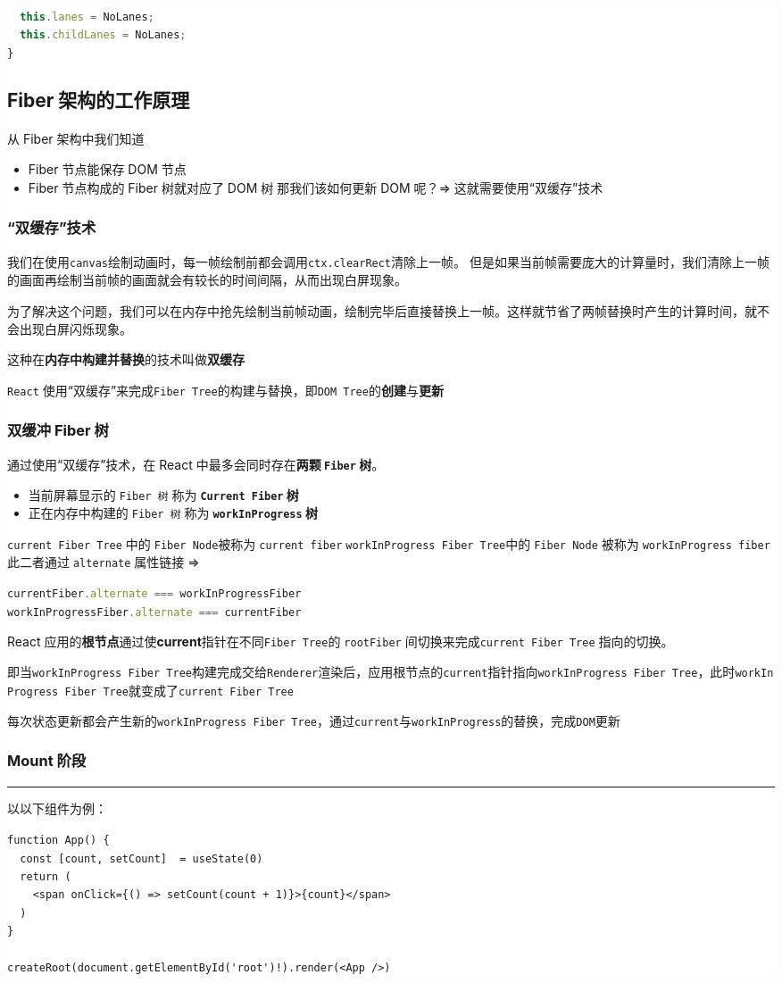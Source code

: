 ```typescript
  this.lanes = NoLanes;
  this.childLanes = NoLanes;
}
```

## Fiber 架构的工作原理

从 Fiber 架构中我们知道
- Fiber 节点能保存 DOM 节点
- Fiber 节点构成的 Fiber 树就对应了 DOM 树
那我们该如何更新 DOM 呢？=> 这就需要使用“双缓存”技术

### “双缓存”技术

我们在使用`canvas`绘制动画时，每一帧绘制前都会调用`ctx.clearRect`清除上一帧。
但是如果当前帧需要庞大的计算量时，我们清除上一帧的画面再绘制当前帧的画面就会有较长的时间间隔，从而出现白屏现象。

为了解决这个问题，我们可以在内存中抢先绘制当前帧动画，绘制完毕后直接替换上一帧。这样就节省了两帧替换时产生的计算时间，就不会出现白屏闪烁现象。

这种在**内存中构建并替换**的技术叫做**双缓存**

`React` 使用“双缓存”来完成`Fiber Tree`的构建与替换，即`DOM Tree`的**创建**与**更新**

### 双缓冲 Fiber 树

通过使用“双缓存”技术，在 React 中最多会同时存在**两颗 `Fiber` 树**。
- 当前屏幕显示的 `Fiber 树` 称为 **`Current Fiber` 树**
- 正在内存中构建的 `Fiber 树` 称为 **`workInProgress` 树**

`current Fiber Tree` 中的 `Fiber Node`被称为 `current fiber`
`workInProgress Fiber Tree`中的 `Fiber Node` 被称为 `workInProgress fiber`
此二者通过 `alternate` 属性链接 =>
```typescript
currentFiber.alternate === workInProgressFiber
workInProgressFiber.alternate === currentFiber
```

React 应用的**根节点**通过使**current**指针在不同`Fiber Tree`的 `rootFiber` 间切换来完成`current Fiber Tree` 指向的切换。

即当`workInProgress Fiber Tree`构建完成交给`Renderer`渲染后，应用根节点的`current`指针指向`workInProgress Fiber Tree`，此时`workInProgress Fiber Tree`就变成了`current Fiber Tree`

每次状态更新都会产生新的`workInProgress Fiber Tree`，通过`current`与`workInProgress`的替换，完成`DOM`更新

### Mount 阶段
---
以以下组件为例：
```tsx
function App() {
  const [count, setCount]  = useState(0)
  return (
    <span onClick={() => setCount(count + 1)}>{count}</span>
  )
}

createRoot(document.getElementById('root')!).render(<App />)

```
